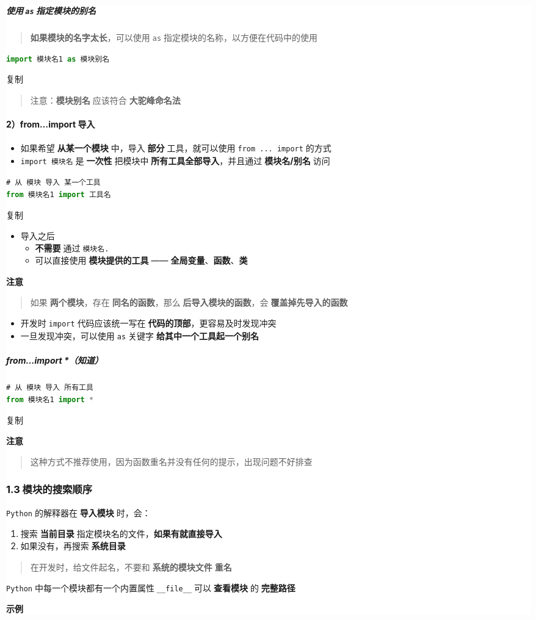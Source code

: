 ##### 使用 `as` 指定模块的别名

>  **如果模块的名字太长**，可以使用 `as` 指定模块的名称，以方便在代码中的使用 

```javascript
import 模块名1 as 模块别名
```

复制

>  注意：**模块别名** 应该符合 **大驼峰命名法** 

#### 2）from…import 导入

- 如果希望 **从某一个模块** 中，导入 **部分** 工具，就可以使用 `from ... import` 的方式
- `import 模块名` 是 **一次性** 把模块中 **所有工具全部导入**，并且通过 **模块名/别名** 访问

```javascript
# 从 模块 导入 某一个工具
from 模块名1 import 工具名
```

复制

- 导入之后 
  - **不需要** 通过 `模块名.`
  - 可以直接使用 **模块提供的工具** —— **全局变量**、**函数**、**类**

**注意**

>  如果 **两个模块**，存在 **同名的函数**，那么 **后导入模块的函数**，会 **覆盖掉先导入的函数** 

- 开发时 `import` 代码应该统一写在 **代码的顶部**，更容易及时发现冲突
- 一旦发现冲突，可以使用 `as` 关键字 **给其中一个工具起一个别名**

##### from…import *（知道）

```javascript
# 从 模块 导入 所有工具
from 模块名1 import *
```

复制

**注意**

>  这种方式不推荐使用，因为函数重名并没有任何的提示，出现问题不好排查 

### 1.3 模块的搜索顺序

`Python` 的解释器在 **导入模块** 时，会：

1. 搜索 **当前目录** 指定模块名的文件，**如果有就直接导入**
2. 如果没有，再搜索 **系统目录**

>  在开发时，给文件起名，不要和 **系统的模块文件** **重名** 

`Python` 中每一个模块都有一个内置属性 `__file__` 可以 **查看模块** 的 **完整路径**

**示例**
